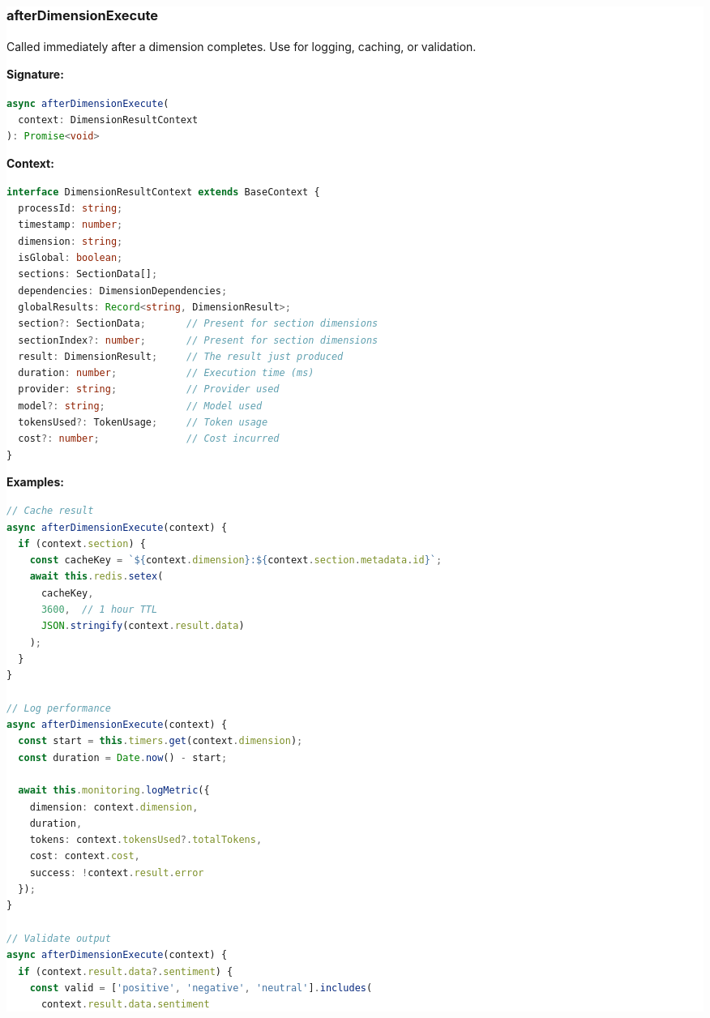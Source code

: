 ### afterDimensionExecute

Called immediately after a dimension completes. Use for logging, caching, or validation.

**Signature:**
```typescript
async afterDimensionExecute(
  context: DimensionResultContext
): Promise<void>
```

**Context:**
```typescript
interface DimensionResultContext extends BaseContext {
  processId: string;
  timestamp: number;
  dimension: string;
  isGlobal: boolean;
  sections: SectionData[];
  dependencies: DimensionDependencies;
  globalResults: Record<string, DimensionResult>;
  section?: SectionData;       // Present for section dimensions
  sectionIndex?: number;       // Present for section dimensions
  result: DimensionResult;     // The result just produced
  duration: number;            // Execution time (ms)
  provider: string;            // Provider used
  model?: string;              // Model used
  tokensUsed?: TokenUsage;     // Token usage
  cost?: number;               // Cost incurred
}
```

**Examples:**

```typescript
// Cache result
async afterDimensionExecute(context) {
  if (context.section) {
    const cacheKey = `${context.dimension}:${context.section.metadata.id}`;
    await this.redis.setex(
      cacheKey,
      3600,  // 1 hour TTL
      JSON.stringify(context.result.data)
    );
  }
}

// Log performance
async afterDimensionExecute(context) {
  const start = this.timers.get(context.dimension);
  const duration = Date.now() - start;
  
  await this.monitoring.logMetric({
    dimension: context.dimension,
    duration,
    tokens: context.tokensUsed?.totalTokens,
    cost: context.cost,
    success: !context.result.error
  });
}

// Validate output
async afterDimensionExecute(context) {
  if (context.result.data?.sentiment) {
    const valid = ['positive', 'negative', 'neutral'].includes(
      context.result.data.sentiment
```

  [dimensionName: string]: DimensionResult;